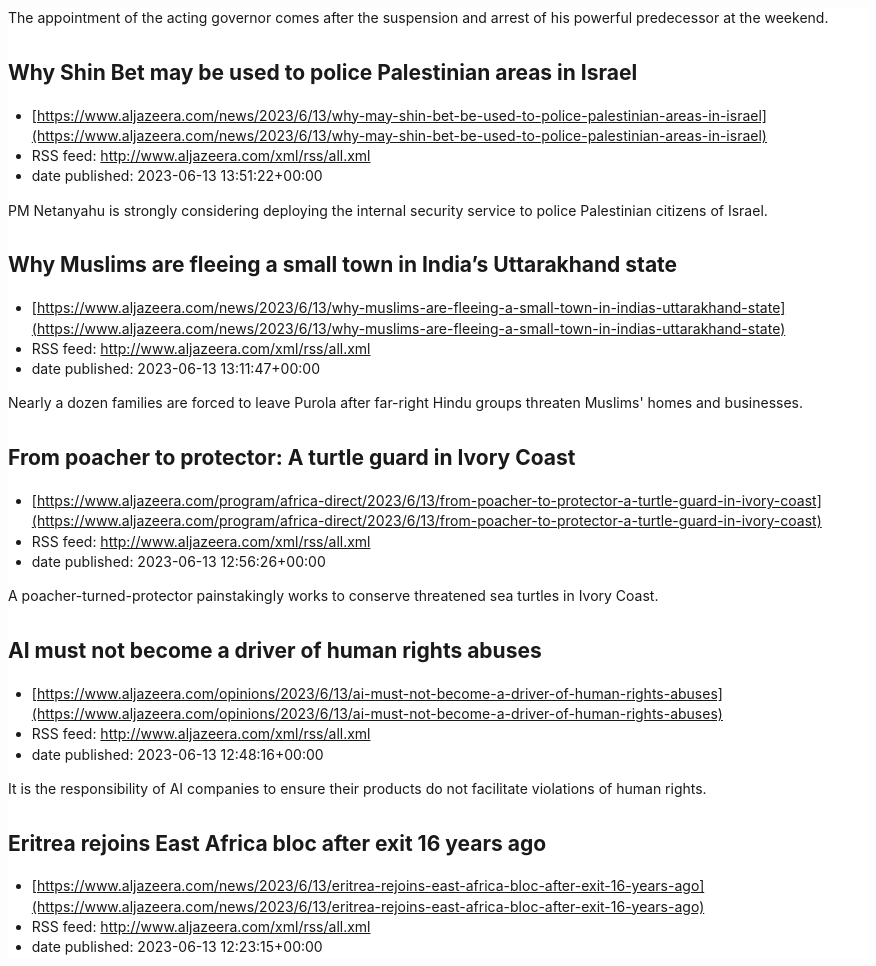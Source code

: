 The appointment of the acting governor comes after the suspension and arrest of his powerful predecessor at the weekend.

## Why Shin Bet may be used to police Palestinian areas in Israel
 - [https://www.aljazeera.com/news/2023/6/13/why-may-shin-bet-be-used-to-police-palestinian-areas-in-israel](https://www.aljazeera.com/news/2023/6/13/why-may-shin-bet-be-used-to-police-palestinian-areas-in-israel)
 - RSS feed: http://www.aljazeera.com/xml/rss/all.xml
 - date published: 2023-06-13 13:51:22+00:00

PM Netanyahu is strongly considering deploying the internal security service to police Palestinian citizens of Israel.

## Why Muslims are fleeing a small town in India’s Uttarakhand state
 - [https://www.aljazeera.com/news/2023/6/13/why-muslims-are-fleeing-a-small-town-in-indias-uttarakhand-state](https://www.aljazeera.com/news/2023/6/13/why-muslims-are-fleeing-a-small-town-in-indias-uttarakhand-state)
 - RSS feed: http://www.aljazeera.com/xml/rss/all.xml
 - date published: 2023-06-13 13:11:47+00:00

Nearly a dozen families are forced to leave Purola after far-right Hindu groups threaten Muslims&#039; homes and businesses.

## From poacher to protector: A turtle guard in Ivory Coast
 - [https://www.aljazeera.com/program/africa-direct/2023/6/13/from-poacher-to-protector-a-turtle-guard-in-ivory-coast](https://www.aljazeera.com/program/africa-direct/2023/6/13/from-poacher-to-protector-a-turtle-guard-in-ivory-coast)
 - RSS feed: http://www.aljazeera.com/xml/rss/all.xml
 - date published: 2023-06-13 12:56:26+00:00

A poacher-turned-protector painstakingly works to conserve threatened sea turtles in Ivory Coast.

## AI must not become a driver of human rights abuses
 - [https://www.aljazeera.com/opinions/2023/6/13/ai-must-not-become-a-driver-of-human-rights-abuses](https://www.aljazeera.com/opinions/2023/6/13/ai-must-not-become-a-driver-of-human-rights-abuses)
 - RSS feed: http://www.aljazeera.com/xml/rss/all.xml
 - date published: 2023-06-13 12:48:16+00:00

It is the responsibility of AI companies to ensure their products do not facilitate violations of human rights.

## Eritrea rejoins East Africa bloc after exit 16 years ago
 - [https://www.aljazeera.com/news/2023/6/13/eritrea-rejoins-east-africa-bloc-after-exit-16-years-ago](https://www.aljazeera.com/news/2023/6/13/eritrea-rejoins-east-africa-bloc-after-exit-16-years-ago)
 - RSS feed: http://www.aljazeera.com/xml/rss/all.xml
 - date published: 2023-06-13 12:23:15+00:00
